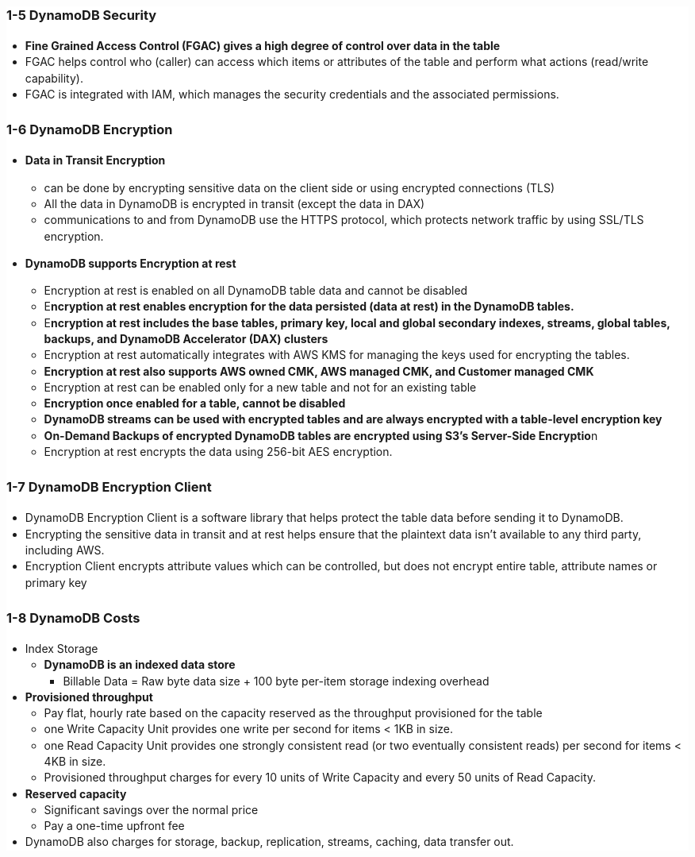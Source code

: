 ### **1-5 DynamoDB Security**

* **Fine Grained Access Control (FGAC) gives a high degree of control over data in the table**
* FGAC helps control who (caller) can access which items or attributes of the table and perform what actions (read/write capability).
* FGAC is integrated with IAM, which manages the security credentials and the associated permissions.

### **1-6 DynamoDB Encryption**

* **Data in Transit Encryption**
	* can be done by encrypting sensitive data on the client side or using encrypted connections (TLS)
	* All the data in DynamoDB is encrypted in transit (except the data in DAX)
	* communications to and from DynamoDB use the HTTPS protocol, which protects network traffic by using SSL/TLS encryption.

* **DynamoDB supports Encryption at rest**
	* Encryption at rest is enabled on all DynamoDB table data and cannot be disabled
	* E**ncryption at rest enables encryption for the data persisted (data at rest) in the DynamoDB tables.**
	* E**ncryption at rest includes the base tables, primary key, local and global secondary indexes, streams, global tables, backups, and DynamoDB Accelerator (DAX) clusters**
	* Encryption at rest automatically integrates with AWS KMS for managing the keys used for encrypting the tables.
	* **Encryption at rest also supports AWS owned CMK, AWS managed CMK, and Customer managed CMK**
	* Encryption at rest can be enabled only for a new table and not for an existing table
	* **Encryption once enabled for a table, cannot be disabled**
	* **DynamoDB streams can be used with encrypted tables and are always encrypted with a table-level encryption key**
	* **On-Demand Backups of encrypted DynamoDB tables are encrypted using S3’s Server-Side Encryptio**n
	* Encryption at rest encrypts the data using 256-bit AES encryption.

### **1-7 DynamoDB Encryption Client**

* DynamoDB Encryption Client is a software library that helps protect the table data before sending it to DynamoDB.
* Encrypting the sensitive data in transit and at rest helps ensure that the plaintext data isn’t available to any third party, including AWS.
* Encryption Client encrypts attribute values which can be controlled, but does not encrypt entire table, attribute names or primary key

### **1-8 DynamoDB Costs**

* Index Storage
	* **DynamoDB is an indexed data store**
		* Billable Data = Raw byte data size + 100 byte per-item storage indexing overhead
* **Provisioned throughput**
	* Pay flat, hourly rate based on the capacity reserved as the throughput provisioned for the table
	* one Write Capacity Unit provides one write per second for items < 1KB in size.
	* one Read Capacity Unit provides one strongly consistent read (or two eventually consistent reads) per second for items < 4KB in size.
	* Provisioned throughput charges for every 10 units of Write Capacity and every 50 units of Read Capacity.
* **Reserved capacity**
	* Significant savings over the normal price
	* Pay a one-time upfront fee
* DynamoDB also charges for storage, backup, replication, streams, caching, data transfer out.
